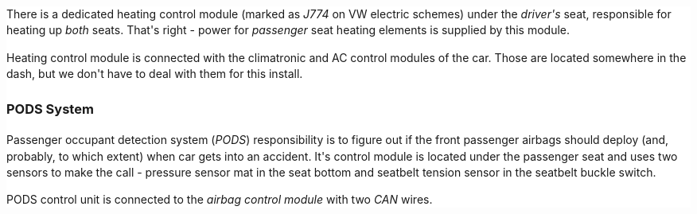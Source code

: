 There is a dedicated heating control module (marked as _J774_ on VW electric schemes)
under the _driver's_ seat, responsible for heating up _both_ seats.
That's right - power for _passenger_ seat heating elements is supplied by this module.

Heating control module is connected with the climatronic and AC control modules of the car.
Those are located somewhere in the dash, but we don't have to deal with them for this install.

### PODS System
Passenger occupant detection system (_PODS_) responsibility is to figure out if the front passenger
airbags should deploy (and, probably, to which extent) when car gets into an accident.
It's control module is located under the passenger seat and uses two sensors to make the call -
pressure sensor mat in the seat bottom and seatbelt tension sensor in the seatbelt buckle switch.

PODS control unit is connected to the _airbag control module_ with two _CAN_ wires.
